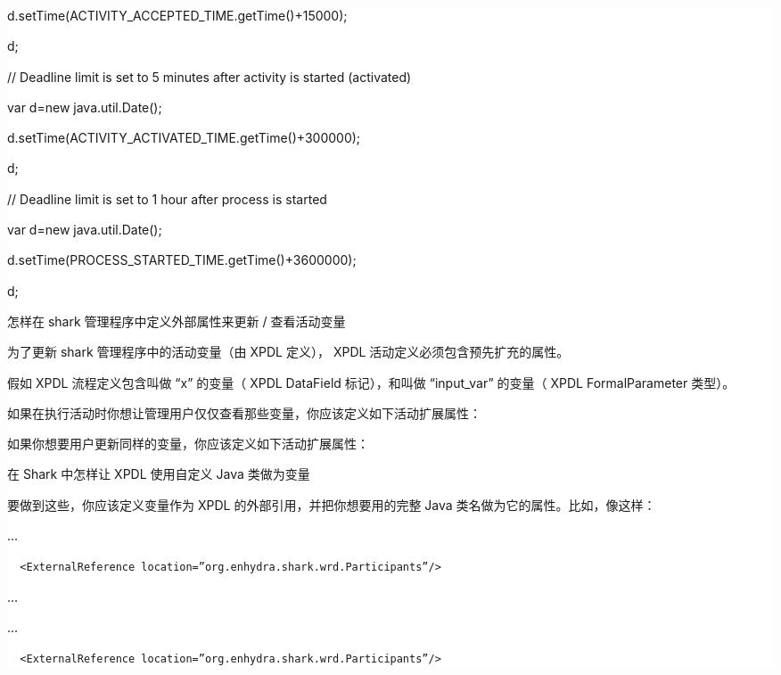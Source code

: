 d.setTime(ACTIVITY_ACCEPTED_TIME.getTime()+15000);

d;

// Deadline limit is set to 5 minutes after activity is started (activated)

var d=new java.util.Date();

d.setTime(ACTIVITY_ACTIVATED_TIME.getTime()+300000);

d;

// Deadline limit is set to 1 hour after process is started

var d=new java.util.Date();

d.setTime(PROCESS_STARTED_TIME.getTime()+3600000);

d;

怎样在 shark 管理程序中定义外部属性来更新 / 查看活动变量

为了更新 shark 管理程序中的活动变量（由 XPDL 定义）， XPDL 活动定义必须包含预先扩充的属性。      

假如 XPDL 流程定义包含叫做 “x” 的变量（ XPDL DataField 标记），和叫做 “input_var” 的变量（ XPDL FormalParameter 类型）。      

如果在执行活动时你想让管理用户仅仅查看那些变量，你应该定义如下活动扩展属性：  
   

<ExtendedAttribute Name=”VariableToProcess_VIEW” Value=”x”/>

<ExtendedAttribute Name=”VariableToProcess_VIEW” Value=”input_var”/>

如果你想要用户更新同样的变量，你应该定义如下活动扩展属性：

<ExtendedAttribute Name=”VariableToProcess_UPDATE” Value=”x”/>

<ExtendedAttribute Name=”VariableToProcess_UPDATE” Value=”input_var”/>

在 Shark 中怎样让 XPDL 使用自定义 Java 类做为变量      

要做到这些，你应该定义变量作为 XPDL 的外部引用，并把你想要用的完整 Java 类名做为它的属性。比如，像这样：      

…

<DataField Id=”participants” IsArray=”FALSE”>

   <DataType>

      <ExternalReference location=”org.enhydra.shark.wrd.Participants”/>

   </DataType>

</DataField>

…

…

<FormalParameter Id=”participantGroup” Mode=”INOUT”>

   <DataType>

      <ExternalReference location=”org.enhydra.shark.wrd.Participants”/>

   </DataType>
